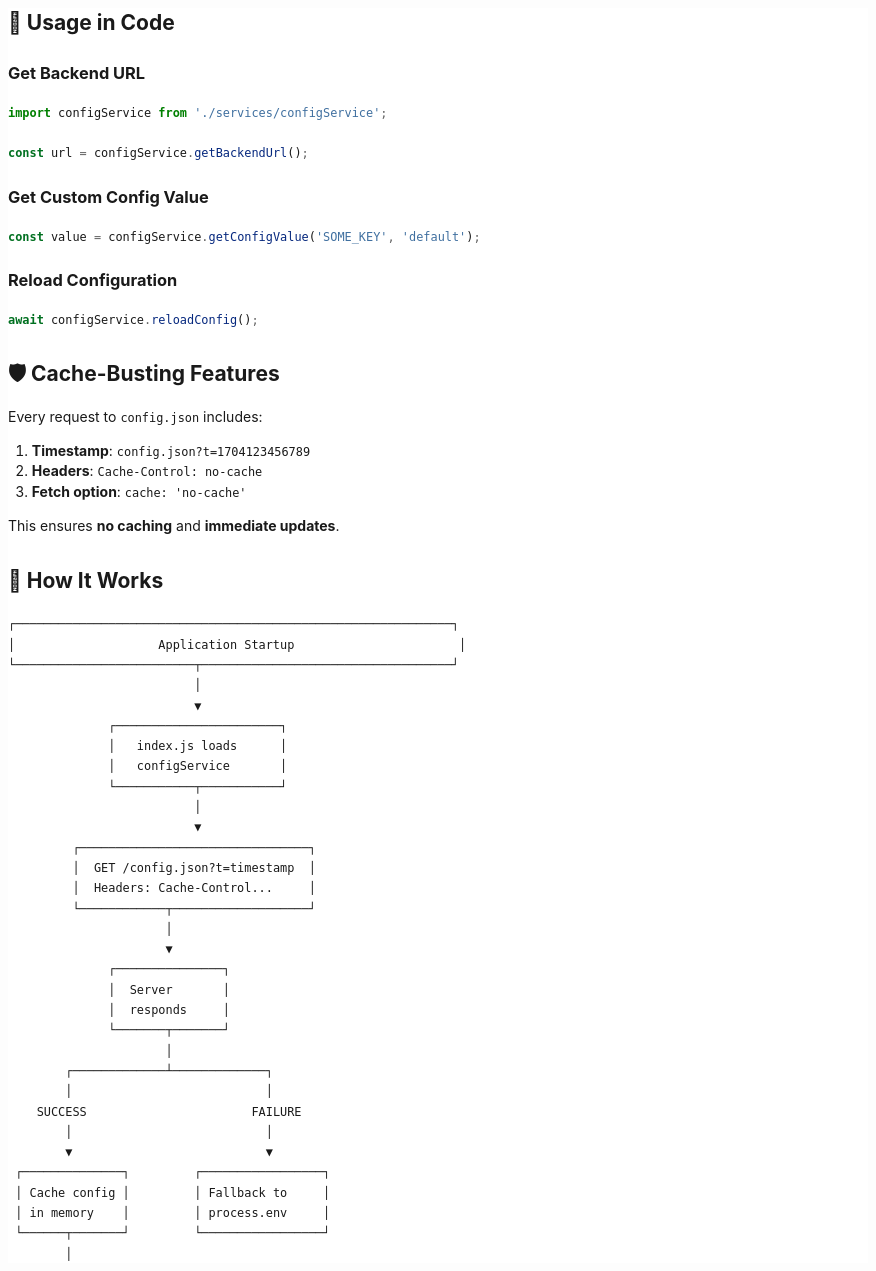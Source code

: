 ## 🎯 Usage in Code

### Get Backend URL
```javascript
import configService from './services/configService';

const url = configService.getBackendUrl();
```

### Get Custom Config Value
```javascript
const value = configService.getConfigValue('SOME_KEY', 'default');
```

### Reload Configuration
```javascript
await configService.reloadConfig();
```

## 🛡️ Cache-Busting Features

Every request to `config.json` includes:

1. **Timestamp**: `config.json?t=1704123456789`
2. **Headers**: `Cache-Control: no-cache`
3. **Fetch option**: `cache: 'no-cache'`

This ensures **no caching** and **immediate updates**.

## 🎪 How It Works

```
┌─────────────────────────────────────────────────────────────┐
│                    Application Startup                       │
└─────────────────────────┬───────────────────────────────────┘
                          │
                          ▼
              ┌───────────────────────┐
              │   index.js loads      │
              │   configService       │
              └───────────┬───────────┘
                          │
                          ▼
         ┌────────────────────────────────┐
         │  GET /config.json?t=timestamp  │
         │  Headers: Cache-Control...     │
         └────────────┬───────────────────┘
                      │
                      ▼
              ┌───────────────┐
              │  Server       │
              │  responds     │
              └───────┬───────┘
                      │
        ┌─────────────┴─────────────┐
        │                           │
    SUCCESS                       FAILURE
        │                           │
        ▼                           ▼
 ┌──────────────┐         ┌─────────────────┐
 │ Cache config │         │ Fallback to     │
 │ in memory    │         │ process.env     │
 └──────┬───────┘         └─────────────────┘
        │
```